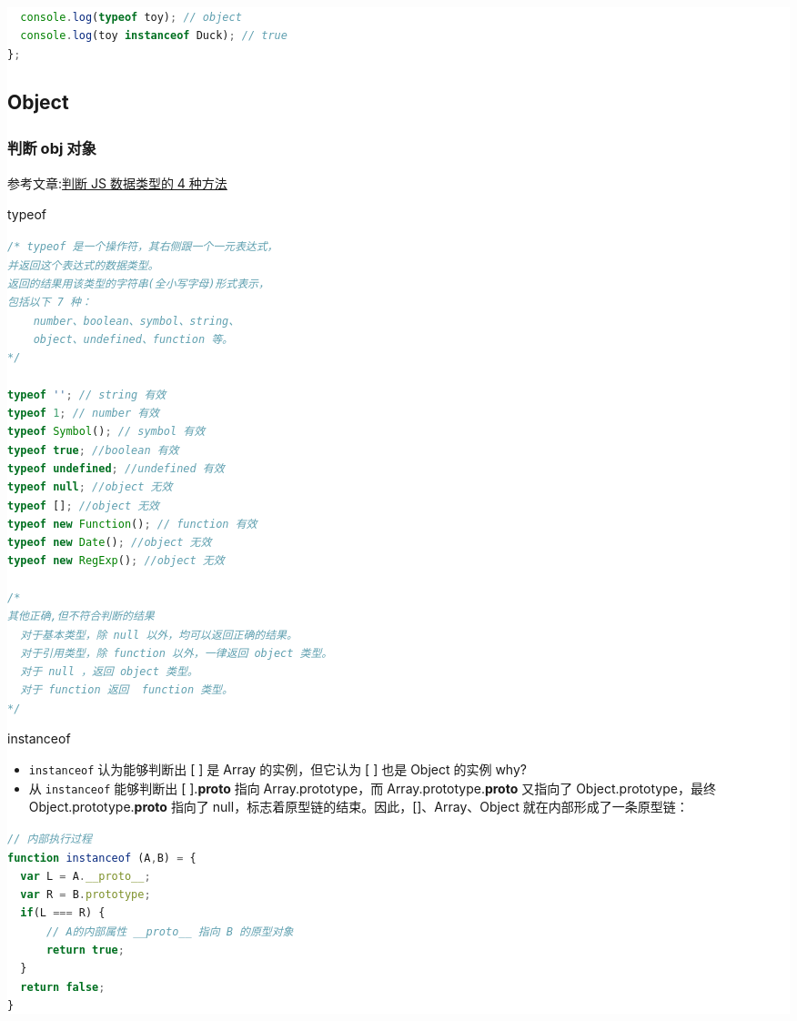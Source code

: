 ```js
  console.log(typeof toy); // object
  console.log(toy instanceof Duck); // true
};
```

## Object

### 判断 obj 对象

参考文章:[判断 JS 数据类型的 4 种方法](https://www.cnblogs.com/onepixel/p/5126046.html)

typeof

```js
/* typeof 是一个操作符，其右侧跟一个一元表达式，
并返回这个表达式的数据类型。
返回的结果用该类型的字符串(全小写字母)形式表示，
包括以下 7 种：
    number、boolean、symbol、string、
    object、undefined、function 等。
*/

typeof ''; // string 有效
typeof 1; // number 有效
typeof Symbol(); // symbol 有效
typeof true; //boolean 有效
typeof undefined; //undefined 有效
typeof null; //object 无效
typeof []; //object 无效
typeof new Function(); // function 有效
typeof new Date(); //object 无效
typeof new RegExp(); //object 无效

/*
其他正确,但不符合判断的结果
  对于基本类型，除 null 以外，均可以返回正确的结果。
  对于引用类型，除 function 以外，一律返回 object 类型。
  对于 null ，返回 object 类型。
  对于 function 返回  function 类型。
*/
```

instanceof

- `instanceof` 认为能够判断出 [ ] 是 Array 的实例，但它认为 [ ] 也是 Object 的实例
  why?
- 从 `instanceof` 能够判断出 [ ].**proto** 指向 Array.prototype，而 Array.prototype.**proto** 又指向了 Object.prototype，最终 Object.prototype.**proto** 指向了 null，标志着原型链的结束。因此，[]、Array、Object 就在内部形成了一条原型链：

```js
// 内部执行过程
function instanceof (A,B) = {
  var L = A.__proto__;
  var R = B.prototype;
  if(L === R) {
      // A的内部属性 __proto__ 指向 B 的原型对象
      return true;
  }
  return false;
}
```
